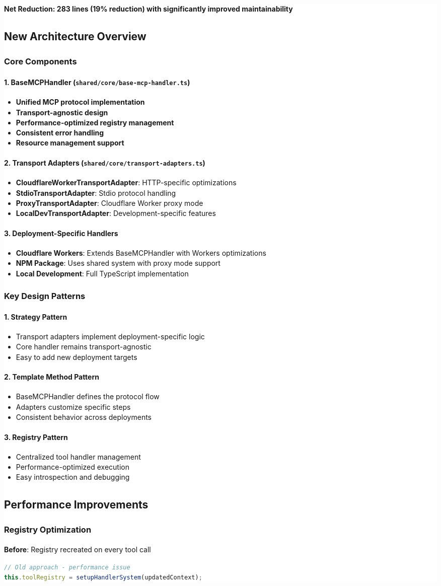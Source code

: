**Net Reduction: 283 lines (19% reduction) with significantly improved maintainability**

## New Architecture Overview

### Core Components

#### 1. BaseMCPHandler (`shared/core/base-mcp-handler.ts`)
- **Unified MCP protocol implementation**
- **Transport-agnostic design**
- **Performance-optimized registry management**
- **Consistent error handling**
- **Resource management support**

#### 2. Transport Adapters (`shared/core/transport-adapters.ts`)
- **CloudflareWorkerTransportAdapter**: HTTP-specific optimizations
- **StdioTransportAdapter**: Stdio protocol handling
- **ProxyTransportAdapter**: Cloudflare Worker proxy mode
- **LocalDevTransportAdapter**: Development-specific features

#### 3. Deployment-Specific Handlers
- **Cloudflare Workers**: Extends BaseMCPHandler with Workers optimizations
- **NPM Package**: Uses shared system with proxy mode support
- **Local Development**: Full TypeScript implementation

### Key Design Patterns

#### 1. Strategy Pattern
- Transport adapters implement deployment-specific logic
- Core handler remains transport-agnostic
- Easy to add new deployment targets

#### 2. Template Method Pattern
- BaseMCPHandler defines the protocol flow
- Adapters customize specific steps
- Consistent behavior across deployments

#### 3. Registry Pattern
- Centralized tool handler management
- Performance-optimized execution
- Easy introspection and debugging

## Performance Improvements

### Registry Optimization
**Before**: Registry recreated on every tool call
```typescript
// Old approach - performance issue
this.toolRegistry = setupHandlerSystem(updatedContext);
```
